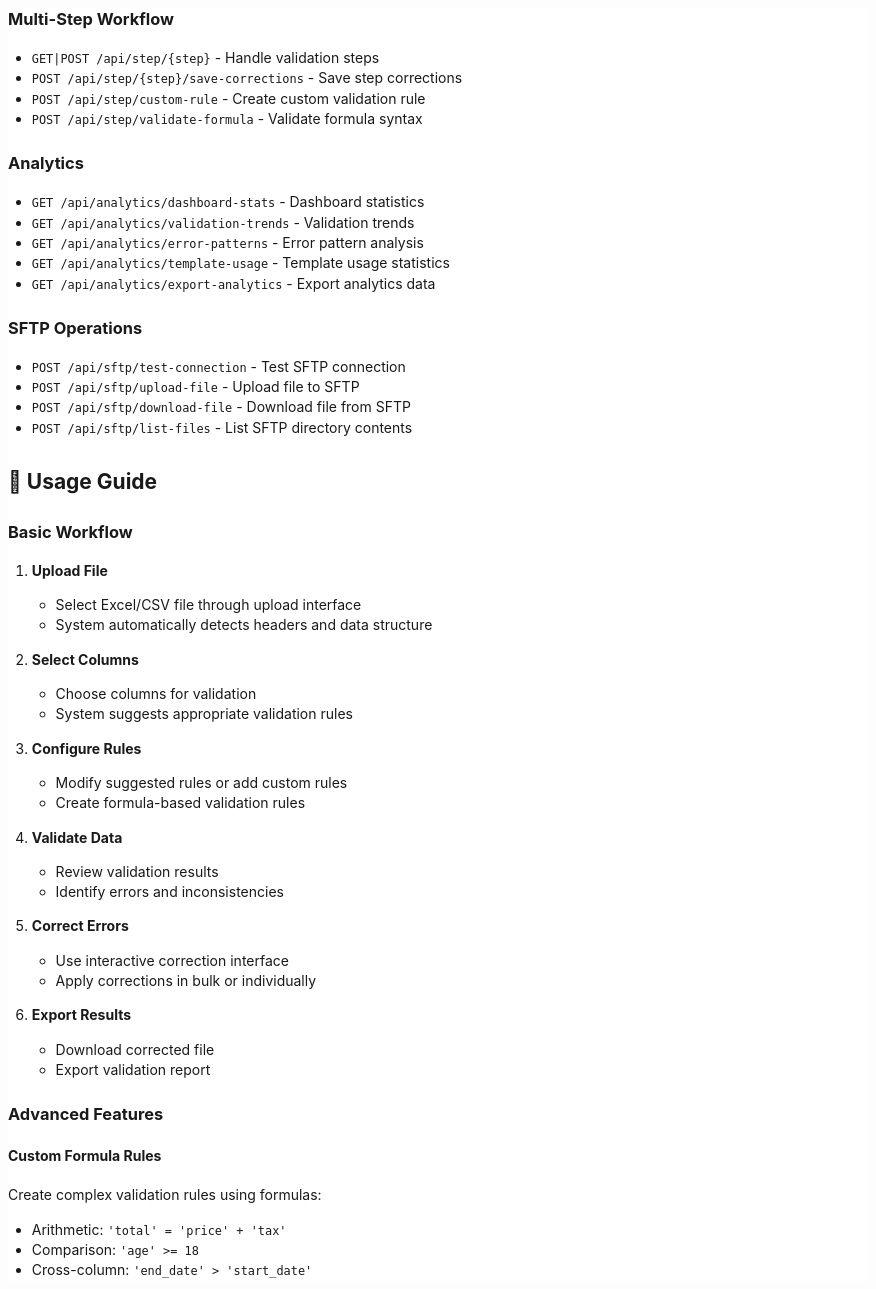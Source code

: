 ### Multi-Step Workflow
- `GET|POST /api/step/{step}` - Handle validation steps
- `POST /api/step/{step}/save-corrections` - Save step corrections
- `POST /api/step/custom-rule` - Create custom validation rule
- `POST /api/step/validate-formula` - Validate formula syntax

### Analytics
- `GET /api/analytics/dashboard-stats` - Dashboard statistics
- `GET /api/analytics/validation-trends` - Validation trends
- `GET /api/analytics/error-patterns` - Error pattern analysis
- `GET /api/analytics/template-usage` - Template usage statistics
- `GET /api/analytics/export-analytics` - Export analytics data

### SFTP Operations
- `POST /api/sftp/test-connection` - Test SFTP connection
- `POST /api/sftp/upload-file` - Upload file to SFTP
- `POST /api/sftp/download-file` - Download file from SFTP
- `POST /api/sftp/list-files` - List SFTP directory contents

## 🎯 Usage Guide

### Basic Workflow

1. **Upload File**
   - Select Excel/CSV file through upload interface
   - System automatically detects headers and data structure

2. **Select Columns**
   - Choose columns for validation
   - System suggests appropriate validation rules

3. **Configure Rules**
   - Modify suggested rules or add custom rules
   - Create formula-based validation rules

4. **Validate Data**
   - Review validation results
   - Identify errors and inconsistencies

5. **Correct Errors**
   - Use interactive correction interface
   - Apply corrections in bulk or individually

6. **Export Results**
   - Download corrected file
   - Export validation report

### Advanced Features

#### Custom Formula Rules
Create complex validation rules using formulas:
- Arithmetic: `'total' = 'price' + 'tax'`
- Comparison: `'age' >= 18`
- Cross-column: `'end_date' > 'start_date'`
